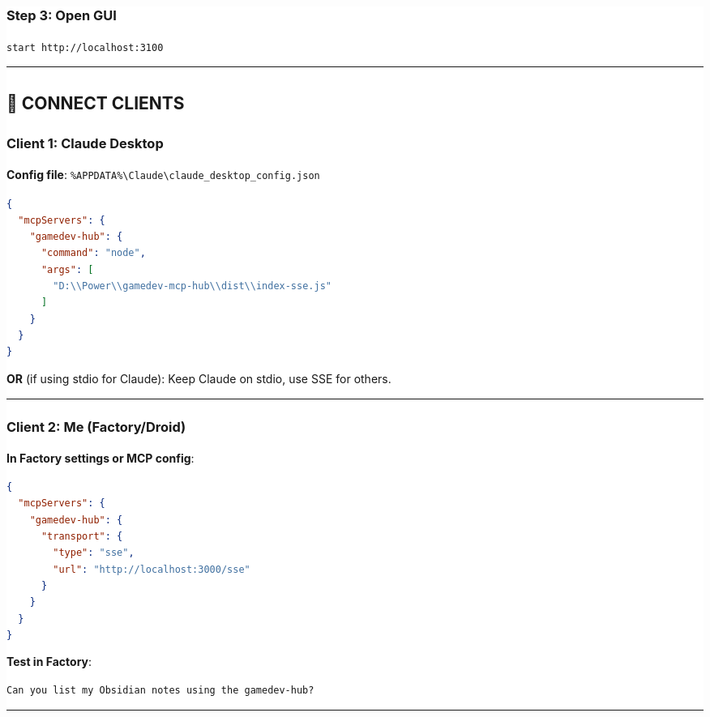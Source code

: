 ### Step 3: Open GUI

```bash
start http://localhost:3100
```

---

## 🤖 CONNECT CLIENTS

### Client 1: Claude Desktop

**Config file**: `%APPDATA%\Claude\claude_desktop_config.json`

```json
{
  "mcpServers": {
    "gamedev-hub": {
      "command": "node",
      "args": [
        "D:\\Power\\gamedev-mcp-hub\\dist\\index-sse.js"
      ]
    }
  }
}
```

**OR** (if using stdio for Claude):
Keep Claude on stdio, use SSE for others.

---

### Client 2: Me (Factory/Droid)

**In Factory settings or MCP config**:

```json
{
  "mcpServers": {
    "gamedev-hub": {
      "transport": {
        "type": "sse",
        "url": "http://localhost:3000/sse"
      }
    }
  }
}
```

**Test in Factory**:
```
Can you list my Obsidian notes using the gamedev-hub?
```

---

